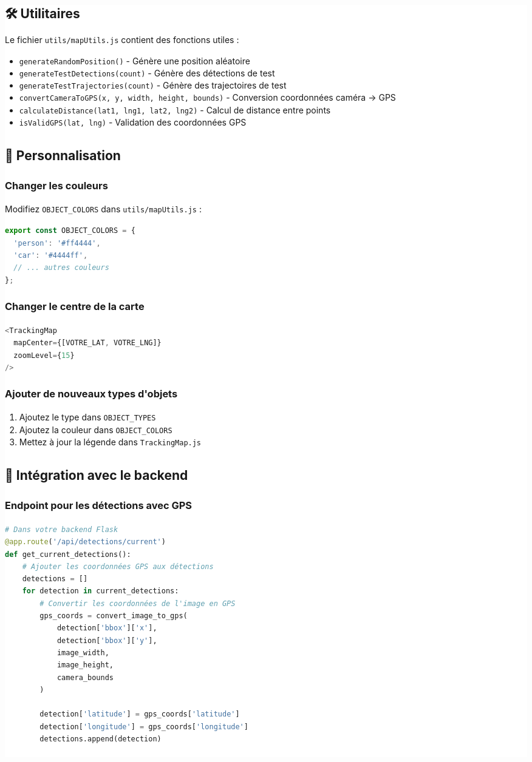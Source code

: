 ## 🛠️ Utilitaires

Le fichier `utils/mapUtils.js` contient des fonctions utiles :

- `generateRandomPosition()` - Génère une position aléatoire
- `generateTestDetections(count)` - Génère des détections de test
- `generateTestTrajectories(count)` - Génère des trajectoires de test
- `convertCameraToGPS(x, y, width, height, bounds)` - Conversion coordonnées caméra → GPS
- `calculateDistance(lat1, lng1, lat2, lng2)` - Calcul de distance entre points
- `isValidGPS(lat, lng)` - Validation des coordonnées GPS

## 🎨 Personnalisation

### Changer les couleurs

Modifiez `OBJECT_COLORS` dans `utils/mapUtils.js` :

```javascript
export const OBJECT_COLORS = {
  'person': '#ff4444',
  'car': '#4444ff',
  // ... autres couleurs
};
```

### Changer le centre de la carte

```javascript
<TrackingMap
  mapCenter={[VOTRE_LAT, VOTRE_LNG]}
  zoomLevel={15}
/>
```

### Ajouter de nouveaux types d'objets

1. Ajoutez le type dans `OBJECT_TYPES`
2. Ajoutez la couleur dans `OBJECT_COLORS`
3. Mettez à jour la légende dans `TrackingMap.js`

## 🔗 Intégration avec le backend

### Endpoint pour les détections avec GPS

```python
# Dans votre backend Flask
@app.route('/api/detections/current')
def get_current_detections():
    # Ajouter les coordonnées GPS aux détections
    detections = []
    for detection in current_detections:
        # Convertir les coordonnées de l'image en GPS
        gps_coords = convert_image_to_gps(
            detection['bbox']['x'],
            detection['bbox']['y'],
            image_width,
            image_height,
            camera_bounds
        )
        
        detection['latitude'] = gps_coords['latitude']
        detection['longitude'] = gps_coords['longitude']
        detections.append(detection)
    
```